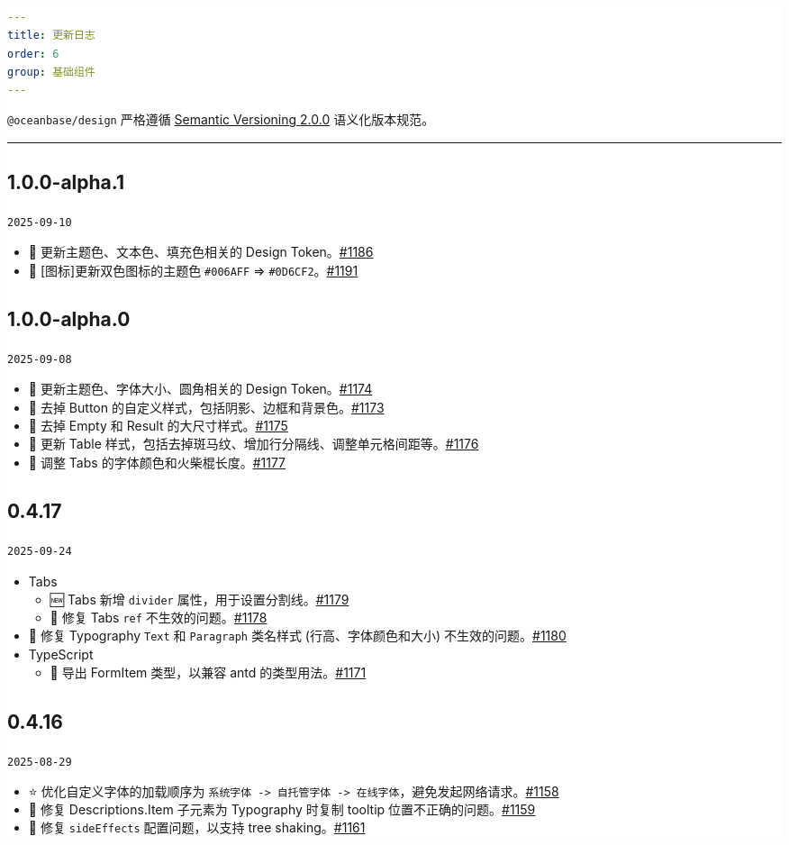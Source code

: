 ```yaml
---
title: 更新日志
order: 6
group: 基础组件
---
```


`@oceanbase/design` 严格遵循 [Semantic Versioning 2.0.0](http://semver.org/lang/zh-CN/) 语义化版本规范。

---

## 1.0.0-alpha.1

`2025-09-10`

- 🌈 更新主题色、文本色、填充色相关的 Design Token。[#1186](https://github.com/oceanbase/oceanbase-design/pull/1186)
- 🌈 [图标]更新双色图标的主题色 `#006AFF` => `#0D6CF2`。[#1191](https://github.com/oceanbase/oceanbase-design/pull/1191)

## 1.0.0-alpha.0

`2025-09-08`

- 🌈 更新主题色、字体大小、圆角相关的 Design Token。[#1174](https://github.com/oceanbase/oceanbase-design/pull/1174)
- 💄 去掉 Button 的自定义样式，包括阴影、边框和背景色。[#1173](https://github.com/oceanbase/oceanbase-design/pull/1173)
- 💄 去掉 Empty 和 Result 的大尺寸样式。[#1175](https://github.com/oceanbase/oceanbase-design/pull/1175)
- 💄 更新 Table 样式，包括去掉斑马纹、增加行分隔线、调整单元格间距等。[#1176](https://github.com/oceanbase/oceanbase-design/pull/1176)
- 💄 调整 Tabs 的字体颜色和火柴棍长度。[#1177](https://github.com/oceanbase/oceanbase-design/pull/1177)

## 0.4.17

`2025-09-24`

- Tabs
  - 🆕 Tabs 新增 `divider` 属性，用于设置分割线。[#1179](https://github.com/oceanbase/oceanbase-design/pull/1179)
  - 🐞 修复 Tabs `ref` 不生效的问题。[#1178](https://github.com/oceanbase/oceanbase-design/pull/1178)
- 🐞 修复 Typography `Text` 和 `Paragraph` 类名样式 (行高、字体颜色和大小) 不生效的问题。[#1180](https://github.com/oceanbase/oceanbase-design/pull/1180)
- TypeScript
  - 🤖 导出 FormItem 类型，以兼容 antd 的类型用法。[#1171](https://github.com/oceanbase/oceanbase-design/pull/1171)

## 0.4.16

`2025-08-29`

- ⭐️ 优化自定义字体的加载顺序为 `系统字体 -> 自托管字体 -> 在线字体`，避免发起网络请求。[#1158](https://github.com/oceanbase/oceanbase-design/pull/1158)
- 🐞 修复 Descriptions.Item 子元素为 Typography 时复制 tooltip 位置不正确的问题。[#1159](https://github.com/oceanbase/oceanbase-design/pull/1159)
- 🐞 修复 `sideEffects` 配置问题，以支持 tree shaking。[#1161](https://github.com/oceanbase/oceanbase-design/pull/1161)
